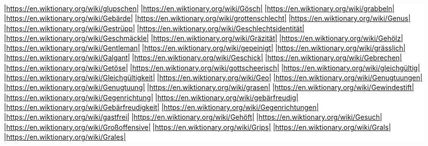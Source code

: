 |https://en.wiktionary.org/wiki/glupschen|
|https://en.wiktionary.org/wiki/Gösch|
|https://en.wiktionary.org/wiki/grabbeln|
|https://en.wiktionary.org/wiki/Gebärde|
|https://en.wiktionary.org/wiki/grottenschlecht|
|https://en.wiktionary.org/wiki/Genus|
|https://en.wiktionary.org/wiki/Gestrüpp|
|https://en.wiktionary.org/wiki/Geschlechtsidentität|
|https://en.wiktionary.org/wiki/Geschmäckle|
|https://en.wiktionary.org/wiki/Gräzität|
|https://en.wiktionary.org/wiki/Gehölz|
|https://en.wiktionary.org/wiki/Gentleman|
|https://en.wiktionary.org/wiki/gepeinigt|
|https://en.wiktionary.org/wiki/grässlich|
|https://en.wiktionary.org/wiki/Galgant|
|https://en.wiktionary.org/wiki/Geschick|
|https://en.wiktionary.org/wiki/Gebrechen|
|https://en.wiktionary.org/wiki/Getöse|
|https://en.wiktionary.org/wiki/gottscheerisch|
|https://en.wiktionary.org/wiki/gleichgültig|
|https://en.wiktionary.org/wiki/Gleichgültigkeit|
|https://en.wiktionary.org/wiki/Geo|
|https://en.wiktionary.org/wiki/Genugtuungen|
|https://en.wiktionary.org/wiki/Genugtuung|
|https://en.wiktionary.org/wiki/grasen|
|https://en.wiktionary.org/wiki/Gewindestift|
|https://en.wiktionary.org/wiki/Gegenrichtung|
|https://en.wiktionary.org/wiki/gebärfreudig|
|https://en.wiktionary.org/wiki/Gebärfreudigkeit|
|https://en.wiktionary.org/wiki/Gegenrichtungen|
|https://en.wiktionary.org/wiki/gastfrei|
|https://en.wiktionary.org/wiki/Gehöft|
|https://en.wiktionary.org/wiki/Gesuch|
|https://en.wiktionary.org/wiki/Großoffensive|
|https://en.wiktionary.org/wiki/Grips|
|https://en.wiktionary.org/wiki/Grals|
|https://en.wiktionary.org/wiki/Grales|